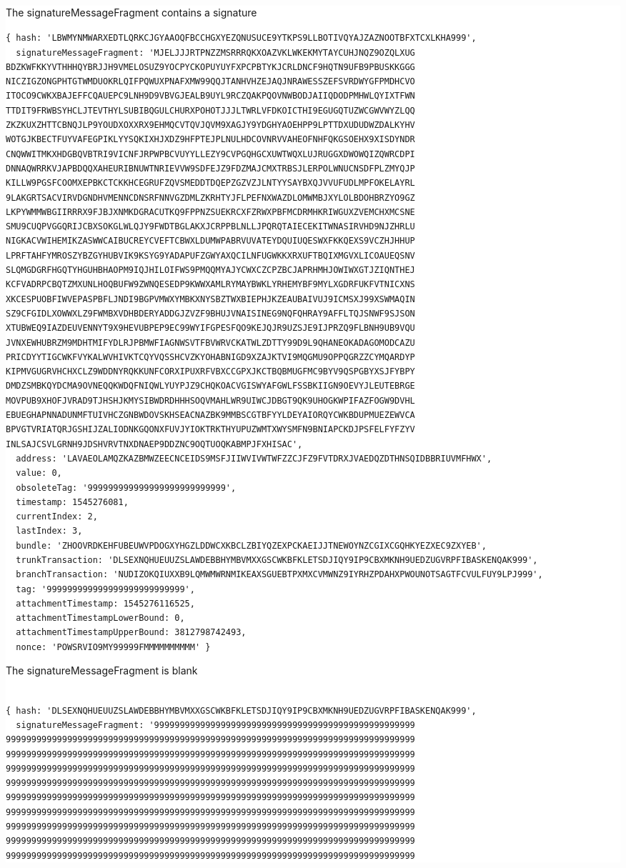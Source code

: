 The signatureMessageFragment contains a signature

```
{ hash: 'LBWMYNMWARXEDTLQRKCJGYAAOQFBCCHGXYEZQNUSUCE9YTKPS9LLBOTIVQYAJZAZNOOTBFXTCXLKHA999',
  signatureMessageFragment: 'MJELJJJRTPNZZMSRRRQKXOAZVKLWKEKMYTAYCUHJNQZ9OZQLXUG
BDZKWFKKYVTHHHQYBRJJH9VMELOSUZ9YOCPYCKOPUYUYFXPCPBTYKJCRLDNCF9HQTN9UFB9PBUSKKGGG
NICZIGZONGPHTGTWMDUOKRLQIFPQWUXPNAFXMW99QQJTANHVHZEJAQJNRAWESSZEFSVRDWYGFPMDHCVO
ITOCO9CWKXBAJEFFCQAUEPC9LNH9D9VBVGJEALB9UYL9RCZQAKPQOVNWBODJAIIQDODPMHWLQYIXTFWN
TTDIT9FRWBSYHCLJTEVTHYLSUBIBQGULCHURXPOHOTJJJLTWRLVFDKOICTHI9EGUGQTUZWCGWVWYZLQQ
ZKZKUXZHTTCBNQJLP9YOUDXOXXRX9EHMQCVTQVJQVM9XAGJY9YDGHYAOEHPP9LPTTDXUDUDWZDALKYHV
WOTGJKBECTFUYVAFEGPIKLYYSQKIXHJXDZ9HFPTEJPLNULHDCOVNRVVAHEOFNHFQKGSOEHX9XISDYNDR
CNQWWITMKXHDGBQVBTRI9VICNFJRPWPBCVUYYLLEZY9CVPGQHGCXUWTWQXLUJRUGGXDWOWQIZQWRCDPI
DNNAQWRRKVJAPBDQQXAHEURIBNUWTNRIEVVW9SDFEJZ9FDZMAJCMXTRBSJLERPOLWNUCNSDFPLZMYQJP
KILLW9PGSFCOOMXEPBKCTCKKHCEGRUFZQVSMEDDTDQEPZGZVZJLNTYYSAYBXQJVVUFUDLMPFOKELAYRL
9LAKGRTSACVIRVDGNDHVMENNCDNSRFNNVGZDMLZKRHTYJFLPEFNXWAZDLOMWMBJXYLOLBDOHBRZYO9GZ
LKPYWMMWBGIIRRRX9FJBJXNMKDGRACUTKQ9FPPNZSUEKRCXFZRWXPBFMCDRMHKRIWGUXZVEMCHXMCSNE
SMU9CUQPVGGQRIJCBXSOKGLWLQJY9FWDTBGLAKXJCRPPBLNLLJPQRQTAIECEKITWNASIRVHD9NJZHRLU
NIGKACVWIHEMIKZASWWCAIBUCREYCVEFTCBWXLDUMWPABRVUVATEYDQUIUQESWXFKKQEXS9VCZHJHHUP
LPRFTAHFYMROSZYBZGYHUBVIK9KSYG9YADAPUFZGWYAXQCILNFUGWKKXRXUFTBQIXMGVXLICOAUEQSNV
SLQMGDGRFHGQTYHGUHBHAOPM9IQJHILOIFWS9PMQQMYAJYCWXCZCPZBCJAPRHMHJOWIWXGTJZIQNTHEJ
KCFVADRPCBQTZMXUNLHOQBUFW9ZWNQESEDP9KWWXAMLRYMAYBWKLYRHEMYBF9MYLXGDRFUKFVTNICXNS
XKCESPUOBFIWVEPASPBFLJNDI9BGPVMWXYMBKXNYSBZTWXBIEPHJKZEAUBAIVUJ9ICMSXJ99XSWMAQIN
SZ9CFGIDLXOWWXLZ9FWMBXVDHBDERYADDGJZVZF9BHUJVNAISINEG9NQFQHRAY9AFFLTQJSNWF9SJSON
XTUBWEQ9IAZDEUVENNYT9X9HEVUBPEP9EC99WYIFGPESFQO9KEJQJR9UZSJE9IJPRZQ9FLBNH9UB9VQU
JVNXEWHUBRZM9MDHTMIFYDLRJPBMWFIAGNWSVTFBVWRVCKATWLZDTTY99D9L9QHANEOKADAGOMODCAZU
PRICDYYTIGCWKFVYKALWVHIVKTCQYVQSSHCVZKYOHABNIGD9XZAJKTVI9MQGMU9OPPQGRZZCYMQARDYP
KIPMVGUGRVHCHXCLZ9WDDNYRQKKUNFCORXIPUXRFVBXCCGPXJKCTBQBMUGFMC9BYV9QSPGBYXSJFYBPY
DMDZSMBKQYDCMA9OVNEQQKWDQFNIQWLYUYPJZ9CHQKOACVGISWYAFGWLFSSBKIIGN9OEVYJLEUTEBRGE
MOVPUB9XHOFJVRAD9TJHSHJKMYSIBWDRDHHHSOQVMAHLWR9UIWCJDBGT9QK9UHOGKWPIFAZFOGW9DVHL
EBUEGHAPNNADUNMFTUIVHCZGNBWDOVSKHSEACNAZBK9MMBSCGTBFYYLDEYAIORQYCWKBDUPMUEZEWVCA
BPVGTVRIATQRJGSHIJZALIODNKGQONXFUVJYIOKTRKTHYUPUZWMTXWYSMFN9BNIAPCKDJPSFELFYFZYV
INLSAJCSVLGRNH9JDSHVRVTNXDNAEP9DDZNC9OQTUOQKABMPJFXHISAC',
  address: 'LAVAEOLAMQZKAZBMWZEECNCEIDS9MSFJIIWVIVWTWFZZCJFZ9FVTDRXJVAEDQZDTHNSQIDBBRIUVMFHWX',
  value: 0,
  obsoleteTag: '999999999999999999999999999',
  timestamp: 1545276081,
  currentIndex: 2,
  lastIndex: 3,
  bundle: 'ZHOOVRDKEHFUBEUWVPDOGXYHGZLDDWCXKBCLZBIYQZEXPCKAEIJJTNEWOYNZCGIXCGQHKYEZXEC9ZXYEB',
  trunkTransaction: 'DLSEXNQHUEUUZSLAWDEBBHYMBVMXXGSCWKBFKLETSDJIQY9IP9CBXMKNH9UEDZUGVRPFIBASKENQAK999',
  branchTransaction: 'NUDIZOKQIUXXB9LQMWMWRNMIKEAXSGUEBTPXMXCVMWNZ9IYRHZPDAHXPWOUNOTSAGTFCVULFUY9LPJ999',
  tag: '999999999999999999999999999',
  attachmentTimestamp: 1545276116525,
  attachmentTimestampLowerBound: 0,
  attachmentTimestampUpperBound: 3812798742493,
  nonce: 'POWSRVIO9MY99999FMMMMMMMMMM' }
```

The signatureMessageFragment is blank

```

{ hash: 'DLSEXNQHUEUUZSLAWDEBBHYMBVMXXGSCWKBFKLETSDJIQY9IP9CBXMKNH9UEDZUGVRPFIBASKENQAK999',
  signatureMessageFragment: '999999999999999999999999999999999999999999999999999
99999999999999999999999999999999999999999999999999999999999999999999999999999999
99999999999999999999999999999999999999999999999999999999999999999999999999999999
99999999999999999999999999999999999999999999999999999999999999999999999999999999
99999999999999999999999999999999999999999999999999999999999999999999999999999999
99999999999999999999999999999999999999999999999999999999999999999999999999999999
99999999999999999999999999999999999999999999999999999999999999999999999999999999
99999999999999999999999999999999999999999999999999999999999999999999999999999999
99999999999999999999999999999999999999999999999999999999999999999999999999999999
99999999999999999999999999999999999999999999999999999999999999999999999999999999
```
